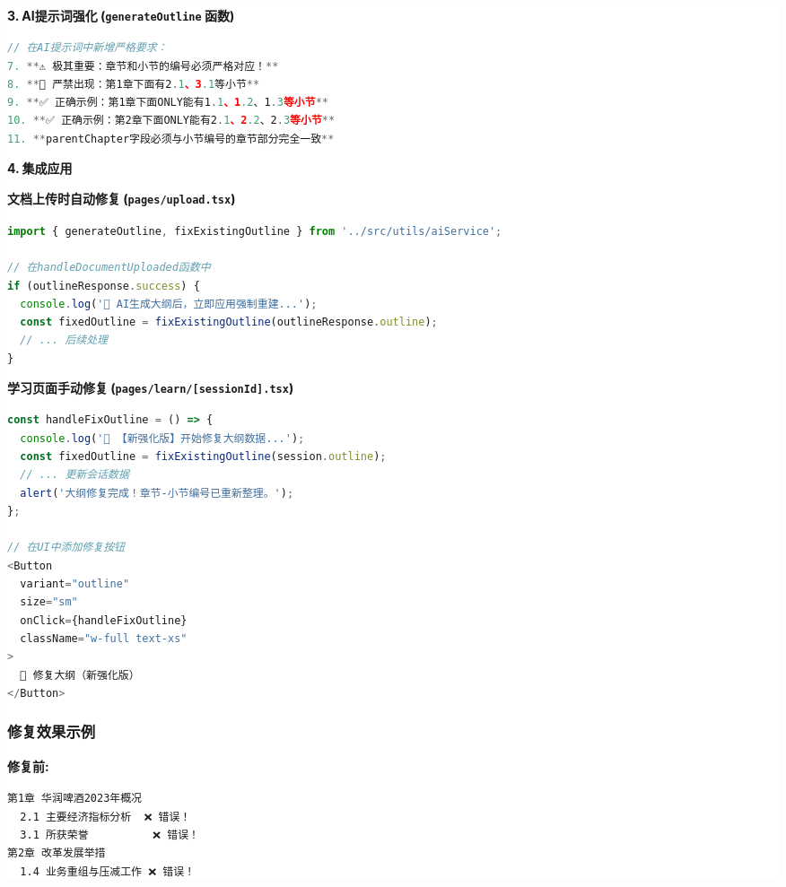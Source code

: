 **3. AI提示词强化 (`generateOutline` 函数)**
```typescript
// 在AI提示词中新增严格要求：
7. **⚠️ 极其重要：章节和小节的编号必须严格对应！**
8. **🚫 严禁出现：第1章下面有2.1、3.1等小节**
9. **✅ 正确示例：第1章下面ONLY能有1.1、1.2、1.3等小节**
10. **✅ 正确示例：第2章下面ONLY能有2.1、2.2、2.3等小节**
11. **parentChapter字段必须与小节编号的章节部分完全一致**
```

**4. 集成应用**

**文档上传时自动修复 (`pages/upload.tsx`)**
```typescript
import { generateOutline, fixExistingOutline } from '../src/utils/aiService';

// 在handleDocumentUploaded函数中
if (outlineResponse.success) {
  console.log('🔧 AI生成大纲后，立即应用强制重建...');
  const fixedOutline = fixExistingOutline(outlineResponse.outline);
  // ... 后续处理
}
```

**学习页面手动修复 (`pages/learn/[sessionId].tsx`)**
```typescript
const handleFixOutline = () => {
  console.log('🔧 【新强化版】开始修复大纲数据...');
  const fixedOutline = fixExistingOutline(session.outline);
  // ... 更新会话数据
  alert('大纲修复完成！章节-小节编号已重新整理。');
};

// 在UI中添加修复按钮
<Button
  variant="outline"
  size="sm"
  onClick={handleFixOutline}
  className="w-full text-xs"
>
  🔧 修复大纲（新强化版）
</Button>
```

### 修复效果示例

**修复前:**
```
第1章 华润啤酒2023年概况
  2.1 主要经济指标分析  ❌ 错误！
  3.1 所获荣誉          ❌ 错误！
第2章 改革发展举措
  1.4 业务重组与压减工作 ❌ 错误！
```
